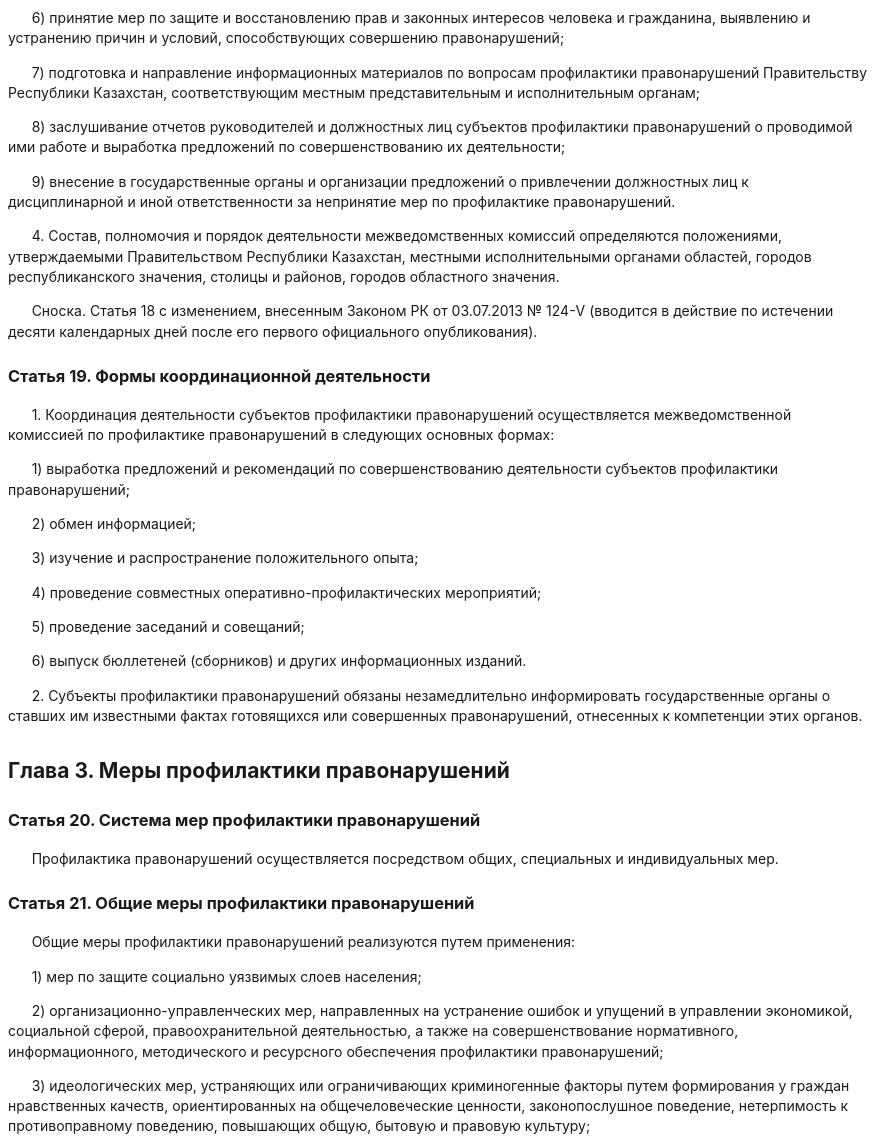       6) принятие мер по защите и восстановлению прав и законных интересов человека и гражданина, выявлению и устранению причин и условий, способствующих совершению правонарушений;

      7) подготовка и направление информационных материалов по вопросам профилактики правонарушений Правительству Республики Казахстан, соответствующим местным представительным и исполнительным органам;

      8) заслушивание отчетов руководителей и должностных лиц субъектов профилактики правонарушений о проводимой ими работе и выработка предложений по совершенствованию их деятельности;

      9) внесение в государственные органы и организации предложений о привлечении должностных лиц к дисциплинарной и иной ответственности за непринятие мер по профилактике правонарушений.

      4. Состав, полномочия и порядок деятельности межведомственных комиссий определяются положениями, утверждаемыми Правительством Республики Казахстан, местными исполнительными органами областей, городов республиканского значения, столицы и районов, городов областного значения.

      Сноска. Статья 18 с изменением, внесенным Законом РК от 03.07.2013 № 124-V (вводится в действие по истечении десяти календарных дней после его первого официального опубликования).

### Статья 19. Формы координационной деятельности

      1. Координация деятельности субъектов профилактики правонарушений осуществляется межведомственной комиссией по профилактике правонарушений в следующих основных формах:

      1) выработка предложений и рекомендаций по совершенствованию деятельности субъектов профилактики правонарушений;

      2) обмен информацией;

      3) изучение и распространение положительного опыта;

      4) проведение совместных оперативно-профилактических мероприятий;

      5) проведение заседаний и совещаний;

      6) выпуск бюллетеней (сборников) и других информационных изданий.

      2. Субъекты профилактики правонарушений обязаны незамедлительно информировать государственные органы о ставших им известными фактах готовящихся или совершенных правонарушений, отнесенных к компетенции этих органов.

## Глава 3. Меры профилактики правонарушений

### Статья 20. Система мер профилактики правонарушений

      Профилактика правонарушений осуществляется посредством общих, специальных и индивидуальных мер.

### Статья 21. Общие меры профилактики правонарушений

      Общие меры профилактики правонарушений реализуются путем применения:

      1) мер по защите социально уязвимых слоев населения;

      2) организационно-управленческих мер, направленных на устранение ошибок и упущений в управлении экономикой, социальной сферой, правоохранительной деятельностью, а также на совершенствование нормативного, информационного, методического и ресурсного обеспечения профилактики правонарушений;

      3) идеологических мер, устраняющих или ограничивающих криминогенные факторы путем формирования у граждан нравственных качеств, ориентированных на общечеловеческие ценности, законопослушное поведение, нетерпимость к противоправному поведению, повышающих общую, бытовую и правовую культуру;

